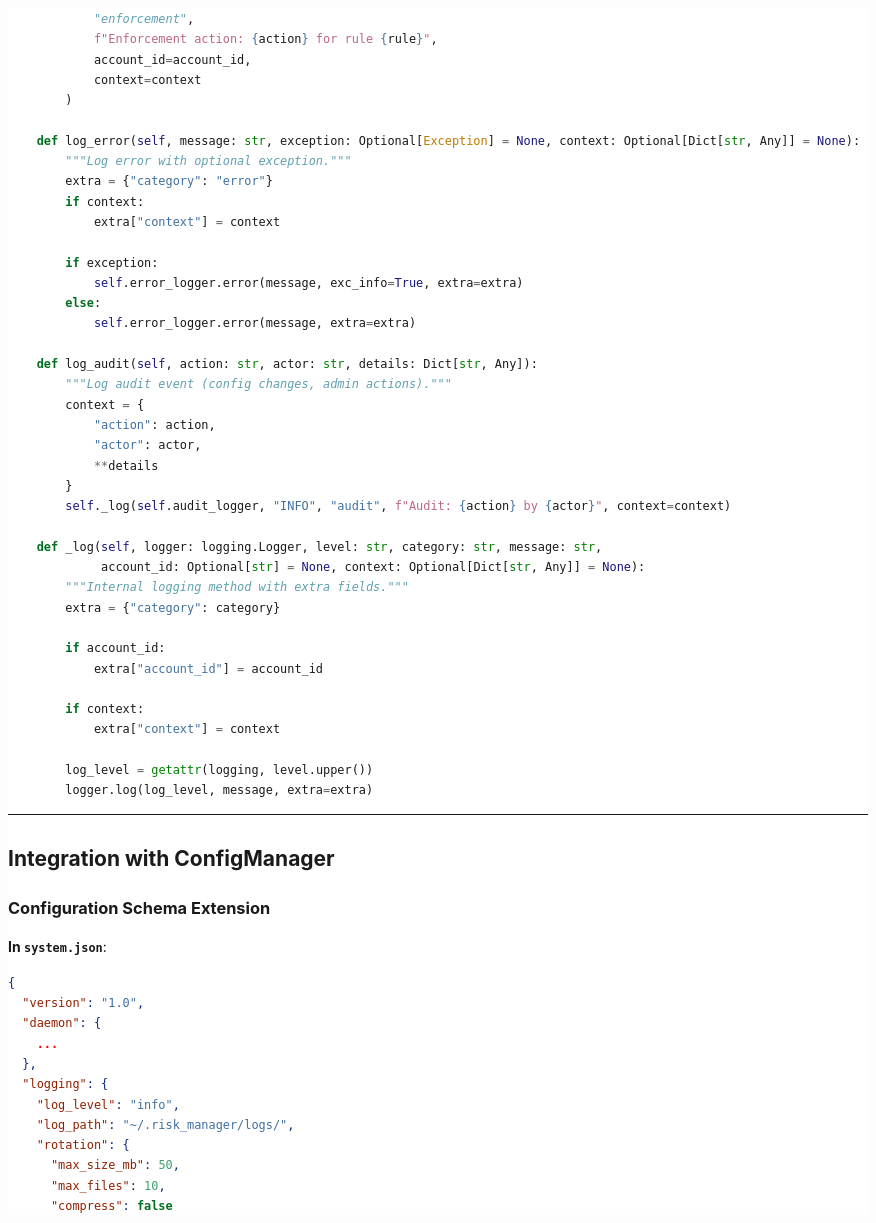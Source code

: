 ```python
            "enforcement",
            f"Enforcement action: {action} for rule {rule}",
            account_id=account_id,
            context=context
        )

    def log_error(self, message: str, exception: Optional[Exception] = None, context: Optional[Dict[str, Any]] = None):
        """Log error with optional exception."""
        extra = {"category": "error"}
        if context:
            extra["context"] = context

        if exception:
            self.error_logger.error(message, exc_info=True, extra=extra)
        else:
            self.error_logger.error(message, extra=extra)

    def log_audit(self, action: str, actor: str, details: Dict[str, Any]):
        """Log audit event (config changes, admin actions)."""
        context = {
            "action": action,
            "actor": actor,
            **details
        }
        self._log(self.audit_logger, "INFO", "audit", f"Audit: {action} by {actor}", context=context)

    def _log(self, logger: logging.Logger, level: str, category: str, message: str,
             account_id: Optional[str] = None, context: Optional[Dict[str, Any]] = None):
        """Internal logging method with extra fields."""
        extra = {"category": category}

        if account_id:
            extra["account_id"] = account_id

        if context:
            extra["context"] = context

        log_level = getattr(logging, level.upper())
        logger.log(log_level, message, extra=extra)
```

---

## Integration with ConfigManager

### Configuration Schema Extension

**In `system.json`**:
```json
{
  "version": "1.0",
  "daemon": {
    ...
  },
  "logging": {
    "log_level": "info",
    "log_path": "~/.risk_manager/logs/",
    "rotation": {
      "max_size_mb": 50,
      "max_files": 10,
      "compress": false
```